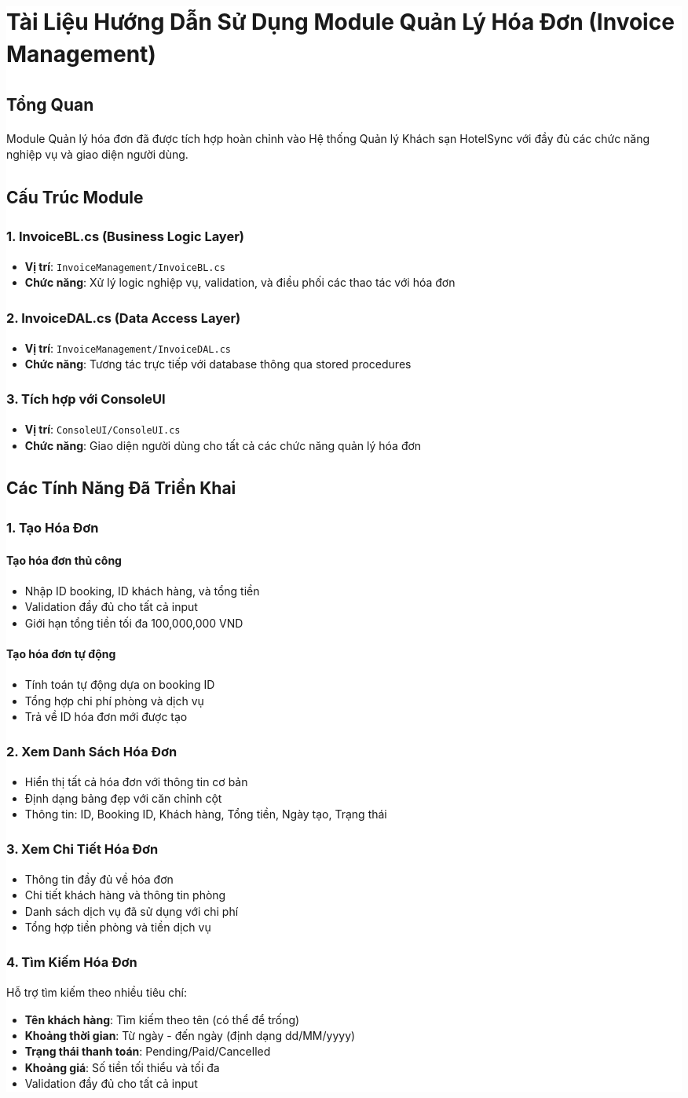 # Tài Liệu Hướng Dẫn Sử Dụng Module Quản Lý Hóa Đơn (Invoice Management)

## Tổng Quan
Module Quản lý hóa đơn đã được tích hợp hoàn chỉnh vào Hệ thống Quản lý Khách sạn HotelSync với đầy đủ các chức năng nghiệp vụ và giao diện người dùng.

## Cấu Trúc Module

### 1. InvoiceBL.cs (Business Logic Layer)
- **Vị trí**: `InvoiceManagement/InvoiceBL.cs`
- **Chức năng**: Xử lý logic nghiệp vụ, validation, và điều phối các thao tác với hóa đơn

### 2. InvoiceDAL.cs (Data Access Layer)  
- **Vị trí**: `InvoiceManagement/InvoiceDAL.cs`
- **Chức năng**: Tương tác trực tiếp với database thông qua stored procedures

### 3. Tích hợp với ConsoleUI
- **Vị trí**: `ConsoleUI/ConsoleUI.cs`
- **Chức năng**: Giao diện người dùng cho tất cả các chức năng quản lý hóa đơn

## Các Tính Năng Đã Triển Khai

### 1. Tạo Hóa Đơn
#### Tạo hóa đơn thủ công
- Nhập ID booking, ID khách hàng, và tổng tiền
- Validation đầy đủ cho tất cả input
- Giới hạn tổng tiền tối đa 100,000,000 VND

#### Tạo hóa đơn tự động
- Tính toán tự động dựa on booking ID
- Tổng hợp chi phí phòng và dịch vụ
- Trả về ID hóa đơn mới được tạo

### 2. Xem Danh Sách Hóa Đơn
- Hiển thị tất cả hóa đơn với thông tin cơ bản
- Định dạng bảng đẹp với căn chỉnh cột
- Thông tin: ID, Booking ID, Khách hàng, Tổng tiền, Ngày tạo, Trạng thái

### 3. Xem Chi Tiết Hóa Đơn
- Thông tin đầy đủ về hóa đơn
- Chi tiết khách hàng và thông tin phòng
- Danh sách dịch vụ đã sử dụng với chi phí
- Tổng hợp tiền phòng và tiền dịch vụ

### 4. Tìm Kiếm Hóa Đơn
Hỗ trợ tìm kiếm theo nhiều tiêu chí:
- **Tên khách hàng**: Tìm kiếm theo tên (có thể để trống)
- **Khoảng thời gian**: Từ ngày - đến ngày (định dạng dd/MM/yyyy)
- **Trạng thái thanh toán**: Pending/Paid/Cancelled
- **Khoảng giá**: Số tiền tối thiểu và tối đa
- Validation đầy đủ cho tất cả input
